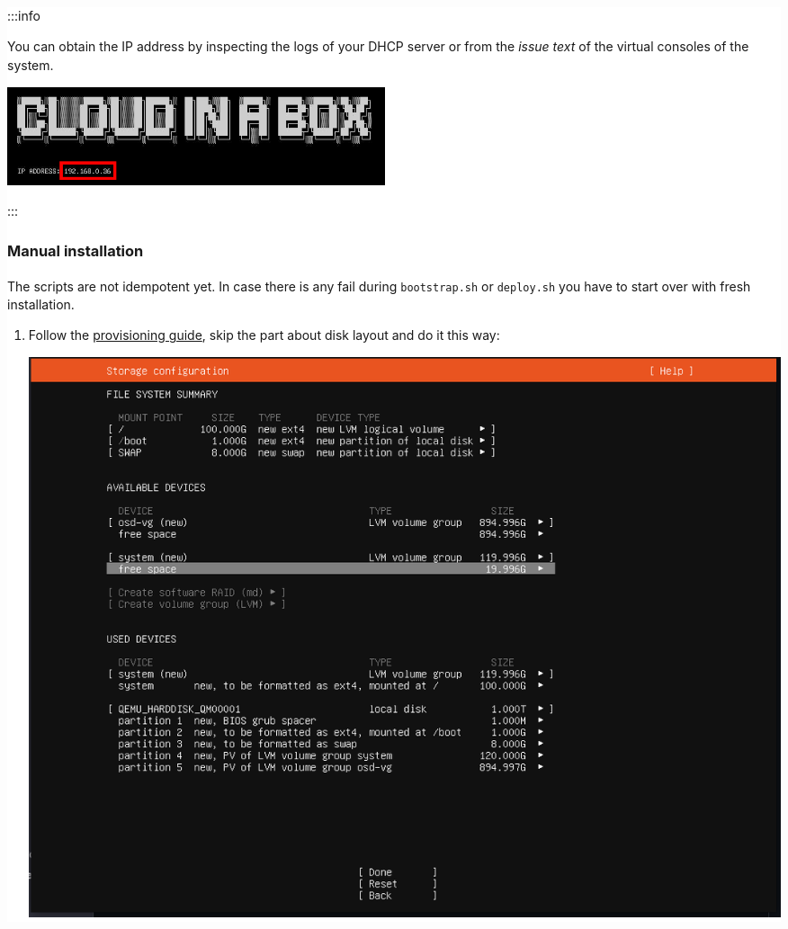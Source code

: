    :::info

   You can obtain the IP address by inspecting the logs of your DHCP server or from the *issue text* of the virtual consoles of the system.

   ![Cloud in a Box Issue Text](images/issue.png)

   :::

### Manual installation

The scripts are not idempotent yet. In case there is any fail during `bootstrap.sh` or `deploy.sh` you have to
start over with fresh installation.


1. Follow the [provisioning guide](../../deploy-guide/provisioning),
   skip the part about disk layout and do it this way:

   ![Disk layout](images/disk-layout.png)
